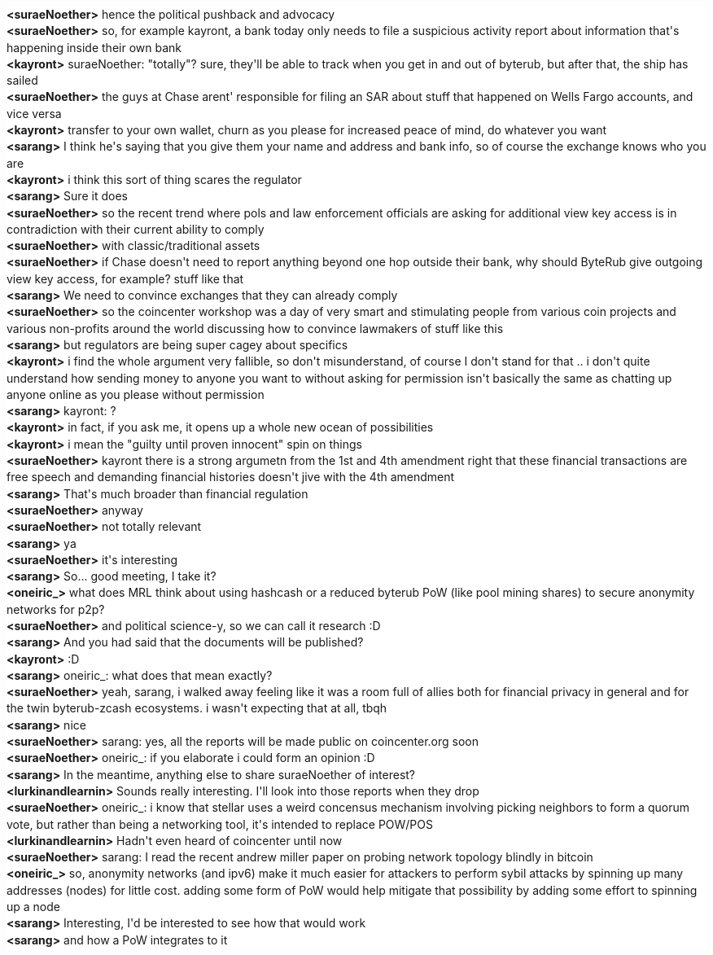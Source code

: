 **\<suraeNoether>** hence the political pushback and advocacy  
**\<suraeNoether>** so, for example kayront, a bank today only needs to file a suspicious activity report about information that's happening inside their own bank  
**\<kayront>** suraeNoether: "totally"? sure, they'll be able to track when you get in and out of byterub, but after that, the ship has sailed  
**\<suraeNoether>** the guys at Chase arent' responsible for filing an SAR about stuff that happened on Wells Fargo accounts, and vice versa  
**\<kayront>** transfer to your own wallet, churn as you please for increased peace of mind, do whatever you want  
**\<sarang>** I think he's saying that you give them your name and address and bank info, so of course the exchange knows who you are  
**\<kayront>** i think this sort of thing scares the regulator  
**\<sarang>** Sure it does  
**\<suraeNoether>** so the recent trend where pols and law enforcement officials are asking for additional view key access is in contradiction with their current ability to comply  
**\<suraeNoether>** with classic/traditional assets  
**\<suraeNoether>** if Chase doesn't need to report anything beyond one hop outside their bank, why should ByteRub give outgoing view key access, for example? stuff like that  
**\<sarang>** We need to convince exchanges that they can already comply  
**\<suraeNoether>** so the coincenter workshop was a day of very smart and stimulating people from various coin projects and various non-profits around the world discussing how to convince lawmakers of stuff like this  
**\<sarang>** but regulators are being super cagey about specifics  
**\<kayront>** i find the whole argument very fallible, so don't misunderstand, of course I don't stand for that .. i don't quite understand how sending money to anyone you want to without asking for permission isn't basically the same as chatting up anyone online as you please without permission  
**\<sarang>** kayront: ?  
**\<kayront>** in fact, if you ask me, it opens up a whole new ocean of possibilities  
**\<kayront>** i mean the "guilty until proven innocent" spin on things  
**\<suraeNoether>** kayront there is a strong argumetn from the 1st and 4th amendment right that these financial transactions are free speech and demanding financial histories doesn't jive with the 4th amendment  
**\<sarang>** That's much broader than financial regulation  
**\<suraeNoether>** anyway  
**\<suraeNoether>** not totally relevant  
**\<sarang>** ya  
**\<suraeNoether>** it's interesting  
**\<sarang>** So... good meeting, I take it?  
**\<oneiric\_>** what does MRL think about using hashcash or a reduced byterub PoW (like pool mining shares) to secure anonymity networks for p2p?  
**\<suraeNoether>** and political science-y, so we can call it research :D  
**\<sarang>** And you had said that the documents will be published?  
**\<kayront>** :D  
**\<sarang>** oneiric\_: what does that mean exactly?  
**\<suraeNoether>** yeah, sarang, i walked away feeling like it was a room full of allies both for financial privacy in general and for the twin byterub-zcash ecosystems. i wasn't expecting that at all, tbqh  
**\<sarang>** nice  
**\<suraeNoether>** sarang: yes, all the reports will be made public on coincenter.org soon  
**\<suraeNoether>** oneiric\_: if you elaborate i could form an opinion :D  
**\<sarang>** In the meantime, anything else to share suraeNoether of interest?  
**\<lurkinandlearnin>** Sounds really interesting. I'll look into those reports when they drop  
**\<suraeNoether>** oneiric\_: i know that stellar uses a weird concensus mechanism involving picking neighbors to form a quorum vote, but rather than being a networking tool, it's intended to replace POW/POS  
**\<lurkinandlearnin>** Hadn't even heard of coincenter until now  
**\<suraeNoether>** sarang: I read the recent andrew miller paper on probing network topology blindly in bitcoin  
**\<oneiric\_>** so, anonymity networks (and ipv6) make it much easier for attackers to perform sybil attacks by spinning up many addresses (nodes) for little cost. adding some form of PoW would help mitigate that possibility by adding some effort to spinning up a node  
**\<sarang>** Interesting, I'd be interested to see how that would work  
**\<sarang>** and how a PoW integrates to it  